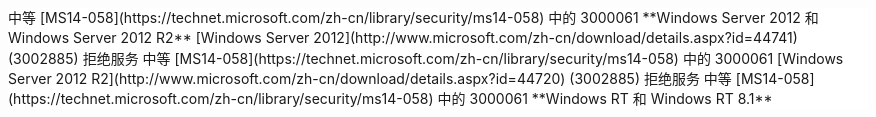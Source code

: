 </td>
<td style="border:1px solid black;">
中等

</td>
<td style="border:1px solid black;">
[MS14-058](https://technet.microsoft.com/zh-cn/library/security/ms14-058) 中的 3000061

</td>
</tr>
<tr>
<td style="border:1px solid black;" colspan="4">
**Windows Server 2012 和 Windows Server 2012 R2**

</td>
</tr>
<tr>
<td style="border:1px solid black;">
[Windows Server 2012](http://www.microsoft.com/zh-cn/download/details.aspx?id=44741)  
(3002885)

</td>
<td style="border:1px solid black;">
拒绝服务

</td>
<td style="border:1px solid black;">
中等

</td>
<td style="border:1px solid black;">
[MS14-058](https://technet.microsoft.com/zh-cn/library/security/ms14-058) 中的 3000061

</td>
</tr>
<tr>
<td style="border:1px solid black;">
[Windows Server 2012 R2](http://www.microsoft.com/zh-cn/download/details.aspx?id=44720)  
(3002885)

</td>
<td style="border:1px solid black;">
拒绝服务

</td>
<td style="border:1px solid black;">
中等

</td>
<td style="border:1px solid black;">
[MS14-058](https://technet.microsoft.com/zh-cn/library/security/ms14-058) 中的 3000061

</td>
</tr>
<tr>
<td style="border:1px solid black;" colspan="4">
**Windows RT 和 Windows RT 8.1**
